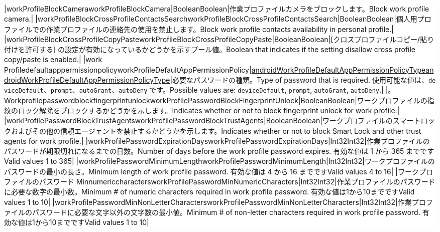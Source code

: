 |<span data-ttu-id="8ea5f-214">workProfileBlockCamera</span><span class="sxs-lookup"><span data-stu-id="8ea5f-214">workProfileBlockCamera</span></span>|<span data-ttu-id="8ea5f-215">Boolean</span><span class="sxs-lookup"><span data-stu-id="8ea5f-215">Boolean</span></span>|<span data-ttu-id="8ea5f-216">作業プロファイルカメラをブロックします。</span><span class="sxs-lookup"><span data-stu-id="8ea5f-216">Block work profile camera.</span></span>|
|<span data-ttu-id="8ea5f-217">workProfileBlockCrossProfileContactsSearch</span><span class="sxs-lookup"><span data-stu-id="8ea5f-217">workProfileBlockCrossProfileContactsSearch</span></span>|<span data-ttu-id="8ea5f-218">Boolean</span><span class="sxs-lookup"><span data-stu-id="8ea5f-218">Boolean</span></span>|<span data-ttu-id="8ea5f-219">個人用プロファイルでの作業プロファイルの連絡先の使用を禁止します。</span><span class="sxs-lookup"><span data-stu-id="8ea5f-219">Block work profile contacts availability in personal profile.</span></span>|
|<span data-ttu-id="8ea5f-220">workProfileBlockCrossProfileCopyPaste</span><span class="sxs-lookup"><span data-stu-id="8ea5f-220">workProfileBlockCrossProfileCopyPaste</span></span>|<span data-ttu-id="8ea5f-221">Boolean</span><span class="sxs-lookup"><span data-stu-id="8ea5f-221">Boolean</span></span>|<span data-ttu-id="8ea5f-222">[クロスプロファイルコピー/貼り付けを許可する] の設定が有効になっているかどうかを示すブール値。</span><span class="sxs-lookup"><span data-stu-id="8ea5f-222">Boolean that indicates if the setting disallow cross profile copy/paste is enabled.</span></span>|
|<span data-ttu-id="8ea5f-223">work Profiledefaultapppermissionpolicy</span><span class="sxs-lookup"><span data-stu-id="8ea5f-223">workProfileDefaultAppPermissionPolicy</span></span>|[<span data-ttu-id="8ea5f-224">androidWorkProfileDefaultAppPermissionPolicyType</span><span class="sxs-lookup"><span data-stu-id="8ea5f-224">androidWorkProfileDefaultAppPermissionPolicyType</span></span>](../resources/intune-deviceconfig-androidworkprofiledefaultapppermissionpolicytype.md)|<span data-ttu-id="8ea5f-225">必要なパスワードの種類。</span><span class="sxs-lookup"><span data-stu-id="8ea5f-225">Type of password that is required.</span></span> <span data-ttu-id="8ea5f-226">使用可能な値は、`deviceDefault`、`prompt`、`autoGrant`、`autoDeny` です。</span><span class="sxs-lookup"><span data-stu-id="8ea5f-226">Possible values are: `deviceDefault`, `prompt`, `autoGrant`, `autoDeny`.</span></span>|
|<span data-ttu-id="8ea5f-227">。 Workprofilepasswordblockfingerprintunlock</span><span class="sxs-lookup"><span data-stu-id="8ea5f-227">workProfilePasswordBlockFingerprintUnlock</span></span>|<span data-ttu-id="8ea5f-228">Boolean</span><span class="sxs-lookup"><span data-stu-id="8ea5f-228">Boolean</span></span>|<span data-ttu-id="8ea5f-229">ワークプロファイルの指紋のロック解除をブロックするかどうかを示します。</span><span class="sxs-lookup"><span data-stu-id="8ea5f-229">Indicates whether or not to block fingerprint unlock for work profile.</span></span>|
|<span data-ttu-id="8ea5f-230">workProfilePasswordBlockTrustAgents</span><span class="sxs-lookup"><span data-stu-id="8ea5f-230">workProfilePasswordBlockTrustAgents</span></span>|<span data-ttu-id="8ea5f-231">Boolean</span><span class="sxs-lookup"><span data-stu-id="8ea5f-231">Boolean</span></span>|<span data-ttu-id="8ea5f-232">ワークプロファイルのスマートロックおよびその他の信頼エージェントを禁止するかどうかを示します。</span><span class="sxs-lookup"><span data-stu-id="8ea5f-232">Indicates whether or not to block Smart Lock and other trust agents for work profile.</span></span>|
|<span data-ttu-id="8ea5f-233">workProfilePasswordExpirationDays</span><span class="sxs-lookup"><span data-stu-id="8ea5f-233">workProfilePasswordExpirationDays</span></span>|<span data-ttu-id="8ea5f-234">Int32</span><span class="sxs-lookup"><span data-stu-id="8ea5f-234">Int32</span></span>|<span data-ttu-id="8ea5f-235">作業プロファイルのパスワードが期限切れになるまでの日数。</span><span class="sxs-lookup"><span data-stu-id="8ea5f-235">Number of days before the work profile password expires.</span></span> <span data-ttu-id="8ea5f-236">有効な値は 1 から 365 までです</span><span class="sxs-lookup"><span data-stu-id="8ea5f-236">Valid values 1 to 365</span></span>|
|<span data-ttu-id="8ea5f-237">workProfilePasswordMinimumLength</span><span class="sxs-lookup"><span data-stu-id="8ea5f-237">workProfilePasswordMinimumLength</span></span>|<span data-ttu-id="8ea5f-238">Int32</span><span class="sxs-lookup"><span data-stu-id="8ea5f-238">Int32</span></span>|<span data-ttu-id="8ea5f-239">ワークプロファイルのパスワードの最小の長さ。</span><span class="sxs-lookup"><span data-stu-id="8ea5f-239">Minimum length of work profile password.</span></span> <span data-ttu-id="8ea5f-240">有効な値は 4 から 16 までです</span><span class="sxs-lookup"><span data-stu-id="8ea5f-240">Valid values 4 to 16</span></span>|
|<span data-ttu-id="8ea5f-241">ワークプロファイルのパスワード Minnumericcharacters</span><span class="sxs-lookup"><span data-stu-id="8ea5f-241">workProfilePasswordMinNumericCharacters</span></span>|<span data-ttu-id="8ea5f-242">Int32</span><span class="sxs-lookup"><span data-stu-id="8ea5f-242">Int32</span></span>|<span data-ttu-id="8ea5f-243">作業プロファイルのパスワードに必要な数字の最小数。</span><span class="sxs-lookup"><span data-stu-id="8ea5f-243">Minimum # of numeric characters required in work profile password.</span></span> <span data-ttu-id="8ea5f-244">有効な値は1から10までです</span><span class="sxs-lookup"><span data-stu-id="8ea5f-244">Valid values 1 to 10</span></span>|
|<span data-ttu-id="8ea5f-245">workProfilePasswordMinNonLetterCharacters</span><span class="sxs-lookup"><span data-stu-id="8ea5f-245">workProfilePasswordMinNonLetterCharacters</span></span>|<span data-ttu-id="8ea5f-246">Int32</span><span class="sxs-lookup"><span data-stu-id="8ea5f-246">Int32</span></span>|<span data-ttu-id="8ea5f-247">作業プロファイルのパスワードに必要な文字以外の文字数の最小値。</span><span class="sxs-lookup"><span data-stu-id="8ea5f-247">Minimum # of non-letter characters required in work profile password.</span></span> <span data-ttu-id="8ea5f-248">有効な値は1から10までです</span><span class="sxs-lookup"><span data-stu-id="8ea5f-248">Valid values 1 to 10</span></span>|
